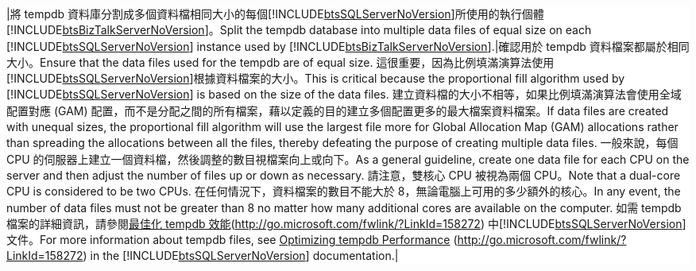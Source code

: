 |<span data-ttu-id="4ca84-142">將 tempdb 資料庫分割成多個資料檔相同大小的每個[!INCLUDE[btsSQLServerNoVersion](../includes/btssqlservernoversion-md.md)]所使用的執行個體[!INCLUDE[btsBizTalkServerNoVersion](../includes/btsbiztalkservernoversion-md.md)]。</span><span class="sxs-lookup"><span data-stu-id="4ca84-142">Split the tempdb database into multiple data files of equal size on each [!INCLUDE[btsSQLServerNoVersion](../includes/btssqlservernoversion-md.md)] instance used by [!INCLUDE[btsBizTalkServerNoVersion](../includes/btsbiztalkservernoversion-md.md)].</span></span>|<span data-ttu-id="4ca84-143">確認用於 tempdb 資料檔案都屬於相同大小。</span><span class="sxs-lookup"><span data-stu-id="4ca84-143">Ensure that the data files used for the tempdb are of equal size.</span></span> <span data-ttu-id="4ca84-144">這很重要，因為比例填滿演算法使用[!INCLUDE[btsSQLServerNoVersion](../includes/btssqlservernoversion-md.md)]根據資料檔案的大小。</span><span class="sxs-lookup"><span data-stu-id="4ca84-144">This is critical because the proportional fill algorithm used by [!INCLUDE[btsSQLServerNoVersion](../includes/btssqlservernoversion-md.md)] is based on the size of the data files.</span></span> <span data-ttu-id="4ca84-145">建立資料檔的大小不相等，如果比例填滿演算法會使用全域配置對應 (GAM) 配置，而不是分配之間的所有檔案，藉以定義的目的建立多個配置更多的最大檔案資料檔案。</span><span class="sxs-lookup"><span data-stu-id="4ca84-145">If data files are created with unequal sizes, the proportional fill algorithm will use the largest file more for Global Allocation Map (GAM) allocations rather than spreading the allocations between all the files, thereby defeating the purpose of creating multiple data files.</span></span> <span data-ttu-id="4ca84-146">一般來說，每個 CPU 的伺服器上建立一個資料檔，然後調整的數目視檔案向上或向下。</span><span class="sxs-lookup"><span data-stu-id="4ca84-146">As a general guideline, create one data file for each CPU on the server and then adjust the number of files up or down as necessary.</span></span> <span data-ttu-id="4ca84-147">請注意，雙核心 CPU 被視為兩個 CPU。</span><span class="sxs-lookup"><span data-stu-id="4ca84-147">Note that a dual-core CPU is considered to be two CPUs.</span></span> <span data-ttu-id="4ca84-148">在任何情況下，資料檔案的數目不能大於 8，無論電腦上可用的多少額外的核心。</span><span class="sxs-lookup"><span data-stu-id="4ca84-148">In any event, the number of data files must not be greater than 8 no matter how many additional cores are available on the computer.</span></span> <span data-ttu-id="4ca84-149">如需 tempdb 檔案的詳細資訊，請參閱[最佳化 tempdb 效能](http://go.microsoft.com/fwlink/?LinkId=158272)(http://go.microsoft.com/fwlink/?LinkId=158272) 中[!INCLUDE[btsSQLServerNoVersion](../includes/btssqlservernoversion-md.md)]文件。</span><span class="sxs-lookup"><span data-stu-id="4ca84-149">For more information about tempdb files, see [Optimizing tempdb Performance](http://go.microsoft.com/fwlink/?LinkId=158272) (http://go.microsoft.com/fwlink/?LinkId=158272) in the [!INCLUDE[btsSQLServerNoVersion](../includes/btssqlservernoversion-md.md)] documentation.</span></span>|  